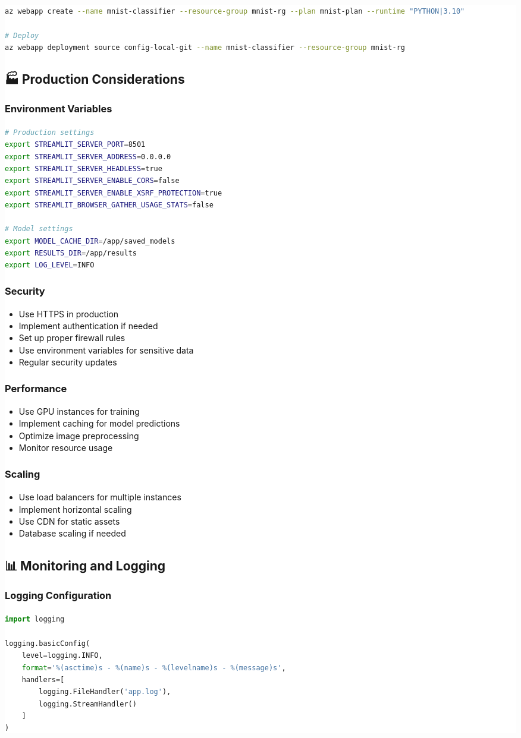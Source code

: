 ```bash
az webapp create --name mnist-classifier --resource-group mnist-rg --plan mnist-plan --runtime "PYTHON|3.10"

# Deploy
az webapp deployment source config-local-git --name mnist-classifier --resource-group mnist-rg
```

## 🏭 Production Considerations

### Environment Variables
```bash
# Production settings
export STREAMLIT_SERVER_PORT=8501
export STREAMLIT_SERVER_ADDRESS=0.0.0.0
export STREAMLIT_SERVER_HEADLESS=true
export STREAMLIT_SERVER_ENABLE_CORS=false
export STREAMLIT_SERVER_ENABLE_XSRF_PROTECTION=true
export STREAMLIT_BROWSER_GATHER_USAGE_STATS=false

# Model settings
export MODEL_CACHE_DIR=/app/saved_models
export RESULTS_DIR=/app/results
export LOG_LEVEL=INFO
```

### Security
- Use HTTPS in production
- Implement authentication if needed
- Set up proper firewall rules
- Use environment variables for sensitive data
- Regular security updates

### Performance
- Use GPU instances for training
- Implement caching for model predictions
- Optimize image preprocessing
- Monitor resource usage

### Scaling
- Use load balancers for multiple instances
- Implement horizontal scaling
- Use CDN for static assets
- Database scaling if needed

## 📊 Monitoring and Logging

### Logging Configuration
```python
import logging

logging.basicConfig(
    level=logging.INFO,
    format='%(asctime)s - %(name)s - %(levelname)s - %(message)s',
    handlers=[
        logging.FileHandler('app.log'),
        logging.StreamHandler()
    ]
)
```

